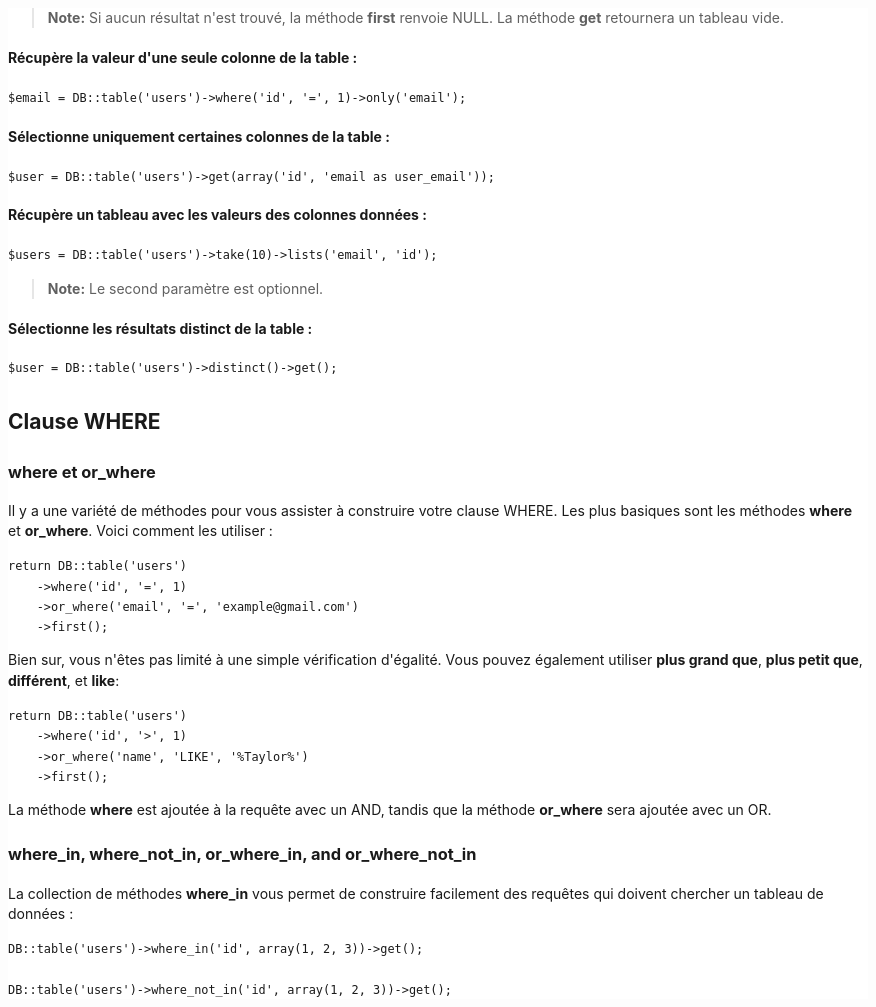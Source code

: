 > **Note:** Si aucun résultat n'est trouvé, la méthode **first** renvoie NULL. La méthode **get** retournera un tableau vide.

#### Récupère la valeur d'une seule colonne de la table :

	$email = DB::table('users')->where('id', '=', 1)->only('email');

#### Sélectionne uniquement certaines colonnes de la table :

	$user = DB::table('users')->get(array('id', 'email as user_email'));

#### Récupère un tableau avec les valeurs des colonnes données :

    $users = DB::table('users')->take(10)->lists('email', 'id');

> **Note:** Le second paramètre est optionnel.

#### Sélectionne les résultats distinct de la table :

	$user = DB::table('users')->distinct()->get();

<a name="where"></a>
## Clause WHERE

### where et or\_where

Il y a une variété de méthodes pour vous assister à construire votre clause WHERE. Les plus basiques sont les méthodes **where** et **or_where**. Voici comment les utiliser :

	return DB::table('users')
		->where('id', '=', 1)
		->or_where('email', '=', 'example@gmail.com')
		->first();

Bien sur, vous n'êtes pas limité à une simple vérification d'égalité. Vous pouvez également utiliser **plus grand que**, **plus petit que**, **différent**, et **like**:

	return DB::table('users')
		->where('id', '>', 1)
		->or_where('name', 'LIKE', '%Taylor%')
		->first();

La méthode **where** est ajoutée à la requête avec un AND, tandis que la méthode **or_where** sera ajoutée avec un OR.

### where\_in, where\_not\_in, or\_where\_in, and or\_where\_not\_in

La collection de méthodes **where_in** vous permet de construire facilement des requêtes qui doivent chercher un tableau de données :

	DB::table('users')->where_in('id', array(1, 2, 3))->get();

	DB::table('users')->where_not_in('id', array(1, 2, 3))->get();
